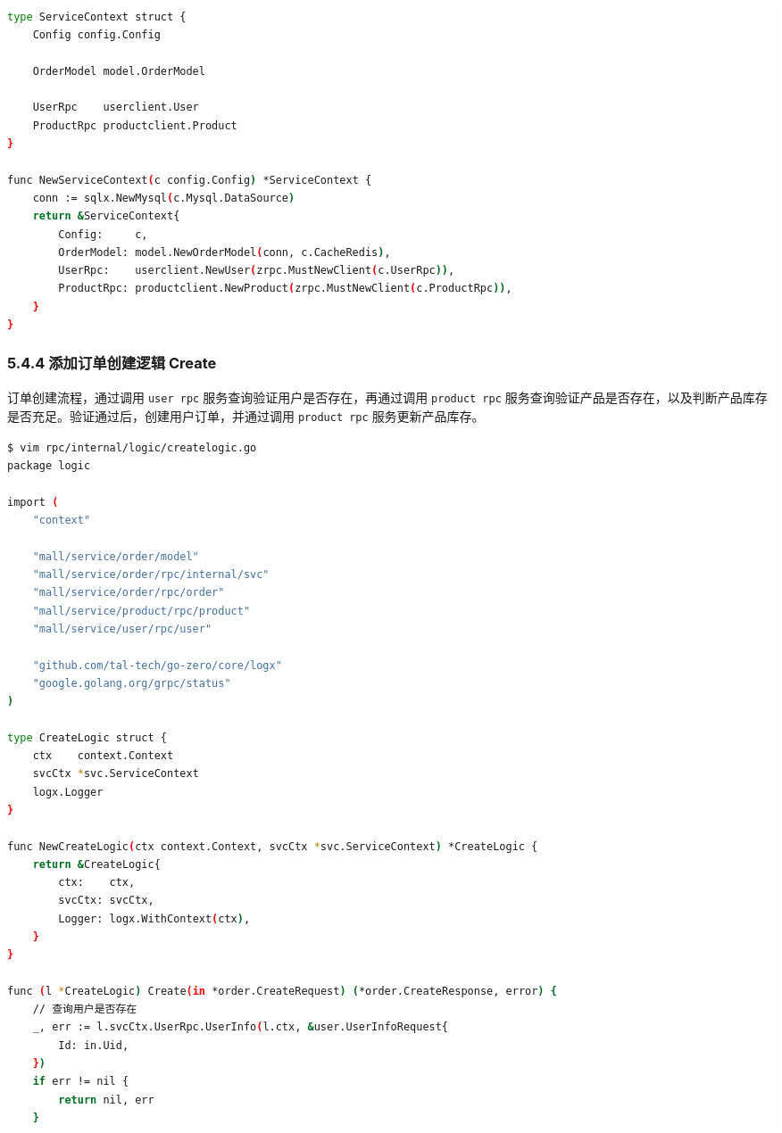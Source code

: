 ```bash
type ServiceContext struct {
    Config config.Config

    OrderModel model.OrderModel

    UserRpc    userclient.User
    ProductRpc productclient.Product
}

func NewServiceContext(c config.Config) *ServiceContext {
    conn := sqlx.NewMysql(c.Mysql.DataSource)
    return &ServiceContext{
        Config:     c,
        OrderModel: model.NewOrderModel(conn, c.CacheRedis),
        UserRpc:    userclient.NewUser(zrpc.MustNewClient(c.UserRpc)),
        ProductRpc: productclient.NewProduct(zrpc.MustNewClient(c.ProductRpc)),
    }
}
```

### 5.4.4 添加订单创建逻辑 Create

订单创建流程，通过调用 `user rpc` 服务查询验证用户是否存在，再通过调用 `product rpc` 服务查询验证产品是否存在，以及判断产品库存是否充足。验证通过后，创建用户订单，并通过调用 `product rpc` 服务更新产品库存。

```bash
$ vim rpc/internal/logic/createlogic.go
package logic

import (
    "context"

    "mall/service/order/model"
    "mall/service/order/rpc/internal/svc"
    "mall/service/order/rpc/order"
    "mall/service/product/rpc/product"
    "mall/service/user/rpc/user"

    "github.com/tal-tech/go-zero/core/logx"
    "google.golang.org/grpc/status"
)

type CreateLogic struct {
    ctx    context.Context
    svcCtx *svc.ServiceContext
    logx.Logger
}

func NewCreateLogic(ctx context.Context, svcCtx *svc.ServiceContext) *CreateLogic {
    return &CreateLogic{
        ctx:    ctx,
        svcCtx: svcCtx,
        Logger: logx.WithContext(ctx),
    }
}

func (l *CreateLogic) Create(in *order.CreateRequest) (*order.CreateResponse, error) {
    // 查询用户是否存在
    _, err := l.svcCtx.UserRpc.UserInfo(l.ctx, &user.UserInfoRequest{
        Id: in.Uid,
    })
    if err != nil {
        return nil, err
    }
```